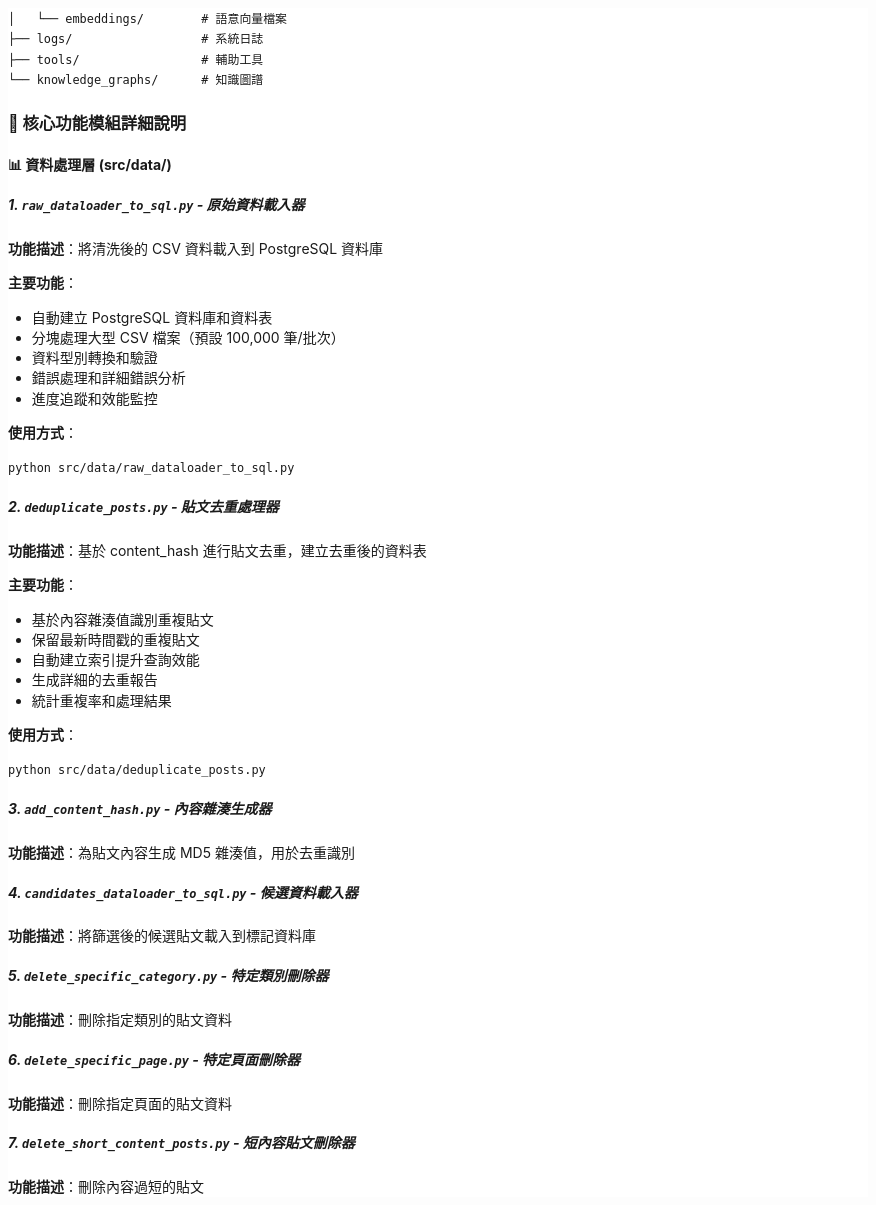 ```
│   └── embeddings/        # 語意向量檔案
├── logs/                  # 系統日誌
├── tools/                 # 輔助工具
└── knowledge_graphs/      # 知識圖譜
```

### 🔧 核心功能模組詳細說明

#### 📊 資料處理層 (src/data/)

##### 1. `raw_dataloader_to_sql.py` - 原始資料載入器
**功能描述**：將清洗後的 CSV 資料載入到 PostgreSQL 資料庫

**主要功能**：
- 自動建立 PostgreSQL 資料庫和資料表
- 分塊處理大型 CSV 檔案（預設 100,000 筆/批次）
- 資料型別轉換和驗證
- 錯誤處理和詳細錯誤分析
- 進度追蹤和效能監控

**使用方式**：
```bash
python src/data/raw_dataloader_to_sql.py
```

##### 2. `deduplicate_posts.py` - 貼文去重處理器
**功能描述**：基於 content_hash 進行貼文去重，建立去重後的資料表

**主要功能**：
- 基於內容雜湊值識別重複貼文
- 保留最新時間戳的重複貼文
- 自動建立索引提升查詢效能
- 生成詳細的去重報告
- 統計重複率和處理結果

**使用方式**：
```bash
python src/data/deduplicate_posts.py
```

##### 3. `add_content_hash.py` - 內容雜湊生成器
**功能描述**：為貼文內容生成 MD5 雜湊值，用於去重識別

##### 4. `candidates_dataloader_to_sql.py` - 候選資料載入器
**功能描述**：將篩選後的候選貼文載入到標記資料庫

##### 5. `delete_specific_category.py` - 特定類別刪除器
**功能描述**：刪除指定類別的貼文資料

##### 6. `delete_specific_page.py` - 特定頁面刪除器
**功能描述**：刪除指定頁面的貼文資料

##### 7. `delete_short_content_posts.py` - 短內容貼文刪除器
**功能描述**：刪除內容過短的貼文
